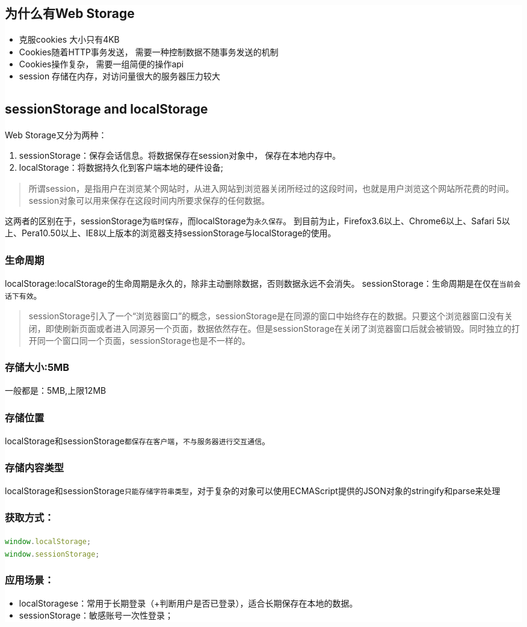 ## 为什么有Web Storage

+ 克服cookies 大小只有4KB
+ Cookies随着HTTP事务发送， 需要一种控制数据不随事务发送的机制
+ Cookies操作复杂， 需要一组简便的操作api
+ session 存储在内存，对访问量很大的服务器压力较大

## sessionStorage and localStorage

Web Storage又分为两种：

1. sessionStorage：保存会话信息。将数据保存在session对象中， 保存在本地内存中。
2. localStorage：将数据持久化到客户端本地的硬件设备;


> 所谓session，是指用户在浏览某个网站时，从进入网站到浏览器关闭所经过的这段时间，也就是用户浏览这个网站所花费的时间。session对象可以用来保存在这段时间内所要求保存的任何数据。

这两者的区别在于，sessionStorage为`临时保存`，而localStorage为`永久保存`。
到目前为止，Firefox3.6以上、Chrome6以上、Safari 5以上、Pera10.50以上、IE8以上版本的浏览器支持sessionStorage与localStorage的使用。






### 生命周期

localStorage:localStorage的生命周期是永久的，除非主动删除数据，否则数据永远不会消失。
sessionStorage：生命周期是在仅在`当前会话下有效`。

> sessionStorage引入了一个“浏览器窗口”的概念，sessionStorage是在同源的窗口中始终存在的数据。只要这个浏览器窗口没有关闭，即使刷新页面或者进入同源另一个页面，数据依然存在。但是sessionStorage在关闭了浏览器窗口后就会被销毁。同时独立的打开同一个窗口同一个页面，sessionStorage也是不一样的。

### 存储大小:5MB

一般都是：5MB,上限12MB


### 存储位置

localStorage和sessionStorage`都保存在客户端`，`不与服务器进行交互通信`。

### 存储内容类型

localStorage和sessionStorage`只能存储字符串类型`，对于复杂的对象可以使用ECMAScript提供的JSON对象的stringify和parse来处理

### 获取方式：
```js
window.localStorage;
window.sessionStorage;
```
### 应用场景：

+ localStoragese：常用于长期登录（+判断用户是否已登录），适合长期保存在本地的数据。
+ sessionStorage：敏感账号一次性登录；
